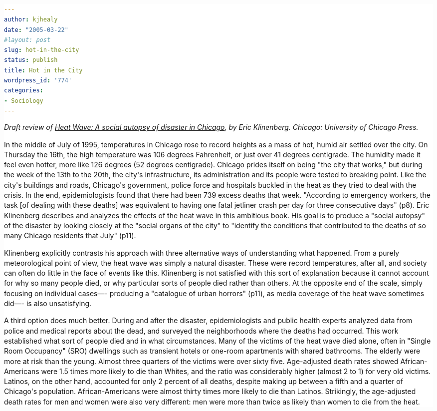 ```yaml
---
author: kjhealy
date: "2005-03-22"
#layout: post
slug: hot-in-the-city
status: publish
title: Hot in the City
wordpress_id: '774'
categories:
- Sociology
---
```


*Draft review of [Heat Wave: A social autopsy of disaster in Chicago](http://www.amazon.com/exec/obidos/ASIN/0226443221/kieranhealysw-20/ref=nosim/), by Eric Klinenberg. Chicago: University of Chicago Press.*

In the middle of July of 1995, temperatures in Chicago rose to record heights as a mass of hot, humid air settled over the city. On Thursday the 16th, the high temperature was 106 degrees Fahrenheit, or just over 41 degrees centigrade. The humidity made it feel even hotter, more like 126 degrees (52 degrees centigrade). Chicago prides itself on being "the city that works," but during the week of the 13th to the 20th, the city's infrastructure, its administration and its people were tested to breaking point. Like the city's buildings and roads, Chicago's government, police force and hospitals buckled in the heat as they tried to deal with the crisis. In the end, epidemiologists found that there had been 739 excess deaths that week. "According to emergency workers, the task [of dealing with these deaths] was equivalent to having one fatal jetliner crash per day for three consecutive days" (p8). Eric Klinenberg describes and analyzes the effects of the heat wave in this ambitious book. His goal is to produce a "social autopsy" of the disaster by looking closely at the "social organs of the city" to "identify the conditions that contributed to the deaths of so many Chicago residents that July" (p11).

Klinenberg explicitly contrasts his approach with three alternative ways of understanding what happened. From a purely meteorological point of view, the heat wave was simply a natural disaster. These were record temperatures, after all, and society can often do little in the face of events like this. Klinenberg is not satisfied with this sort of explanation because it cannot account for why so many people died, or why particular sorts of people died rather than others. At the opposite end of the scale, simply focusing on individual cases—- producing a "catalogue of urban horrors" (p11), as media coverage of the heat wave sometimes did—- is also unsatisfying.

A third option does much better. During and after the disaster, epidemiologists and public health experts analyzed data from police and medical reports about the dead, and surveyed the neighborhoods where the deaths had occurred. This work established what sort of people died and in what circumstances. Many of the victims of the heat wave died alone, often in "Single Room Occupancy" (SRO) dwellings such as transient hotels or one-room apartments with shared bathrooms. The elderly were more at risk than the young. Almost three quarters of the victims were over sixty five. Age-adjusted death rates showed African-Americans were 1.5 times more likely to die than Whites, and the ratio was considerably higher (almost 2 to 1) for very old victims. Latinos, on the other hand, accounted for only 2 percent of all deaths, despite making up between a fifth and a quarter of Chicago's population. African-Americans were almost thirty times more likely to die than Latinos. Strikingly, the age-adjusted death rates for men and women were also very different: men were more than twice as likely than women to die from the heat.
